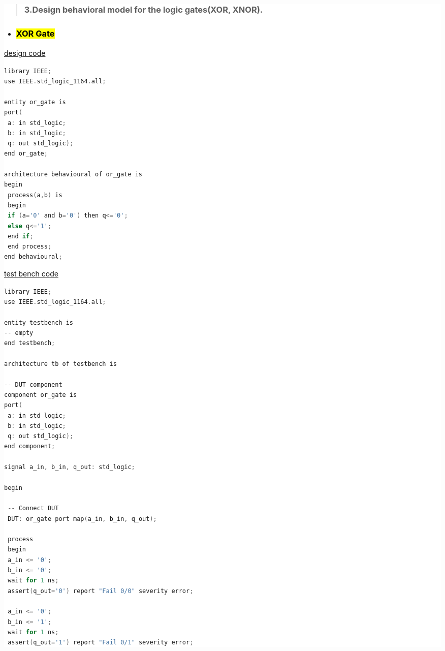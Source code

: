 > ### 3.Design behavioral model for the logic gates(XOR, XNOR).

- ### <mark>XOR Gate</mark>

<span style="text-decoration: underline;">design code</span>

```c
library IEEE;
use IEEE.std_logic_1164.all;

entity or_gate is
port(
 a: in std_logic;
 b: in std_logic;
 q: out std_logic);
end or_gate;

architecture behavioural of or_gate is
begin
 process(a,b) is
 begin
 if (a='0' and b='0') then q<='0';
 else q<='1';
 end if;
 end process;
end behavioural;
```

<span style="text-decoration: underline;">test bench code</span>

```c
library IEEE;
use IEEE.std_logic_1164.all;

entity testbench is
-- empty
end testbench;

architecture tb of testbench is

-- DUT component
component or_gate is
port(
 a: in std_logic;
 b: in std_logic;
 q: out std_logic);
end component;

signal a_in, b_in, q_out: std_logic;

begin

 -- Connect DUT
 DUT: or_gate port map(a_in, b_in, q_out);

 process
 begin
 a_in <= '0';
 b_in <= '0';
 wait for 1 ns;
 assert(q_out='0') report "Fail 0/0" severity error;

 a_in <= '0';
 b_in <= '1';
 wait for 1 ns;
 assert(q_out='1') report "Fail 0/1" severity error;
```